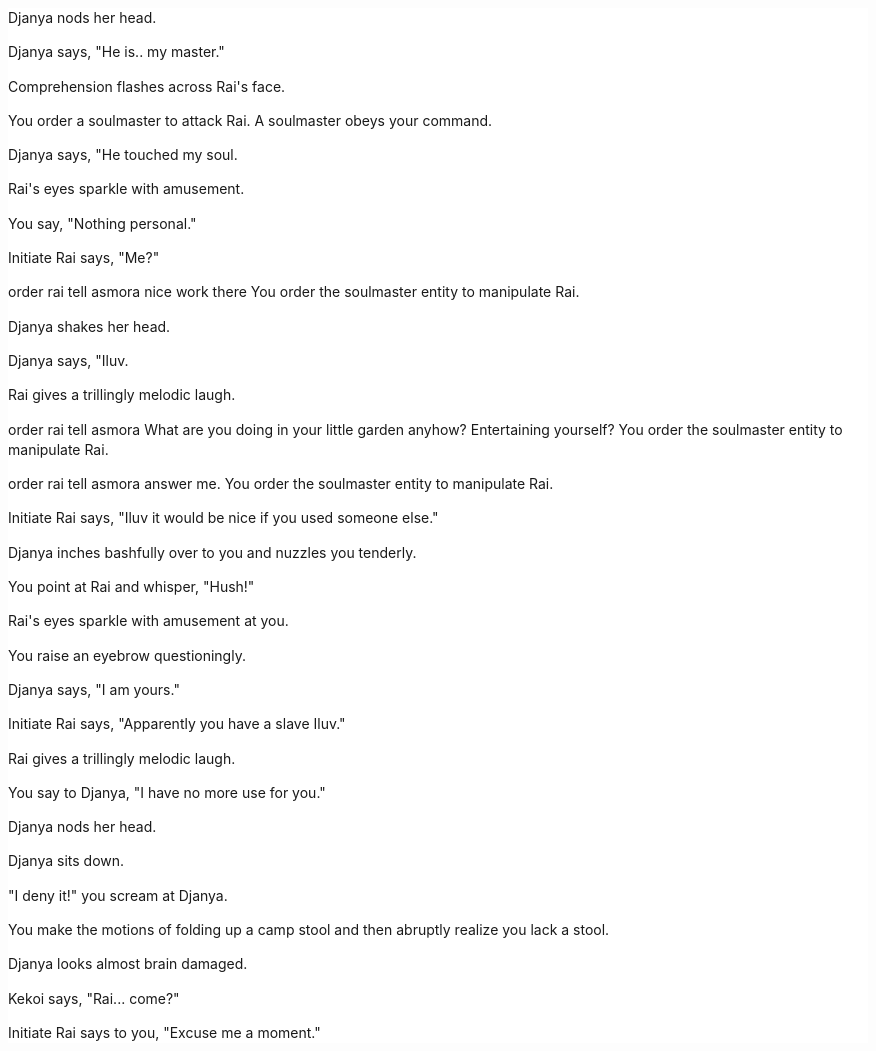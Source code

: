 Djanya nods her head.

Djanya says, "He is.. my master."

Comprehension flashes across Rai's face.

You order a soulmaster to attack Rai.
A soulmaster obeys your command.

Djanya says, "He touched my soul.

Rai's eyes sparkle with amusement.

You say, "Nothing personal."

Initiate Rai says, "Me?"

order rai tell asmora nice work there
You order the soulmaster entity to manipulate Rai.

Djanya shakes her head.

Djanya says, "Iluv.

Rai gives a trillingly melodic laugh.

order rai tell asmora What are you doing in your little garden anyhow? Entertaining yourself?
You order the soulmaster entity to manipulate Rai.

order rai tell asmora answer me.
You order the soulmaster entity to manipulate Rai.

Initiate Rai says, "Iluv it would be nice if you used someone else."

Djanya inches bashfully over to you and nuzzles you tenderly.

You point at Rai and whisper, "Hush!"

Rai's eyes sparkle with amusement at you.

You raise an eyebrow questioningly.

Djanya says, "I am yours."

Initiate Rai says, "Apparently you have a slave Iluv."

Rai gives a trillingly melodic laugh.

You say to Djanya, "I have no more use for you."

Djanya nods her head.

Djanya sits down.

"I deny it!" you scream at Djanya.

You make the motions of folding up a camp stool and then abruptly realize you 
lack a stool.

Djanya looks almost brain damaged.

Kekoi says, "Rai... come?"

Initiate Rai says to you, "Excuse me a moment."
